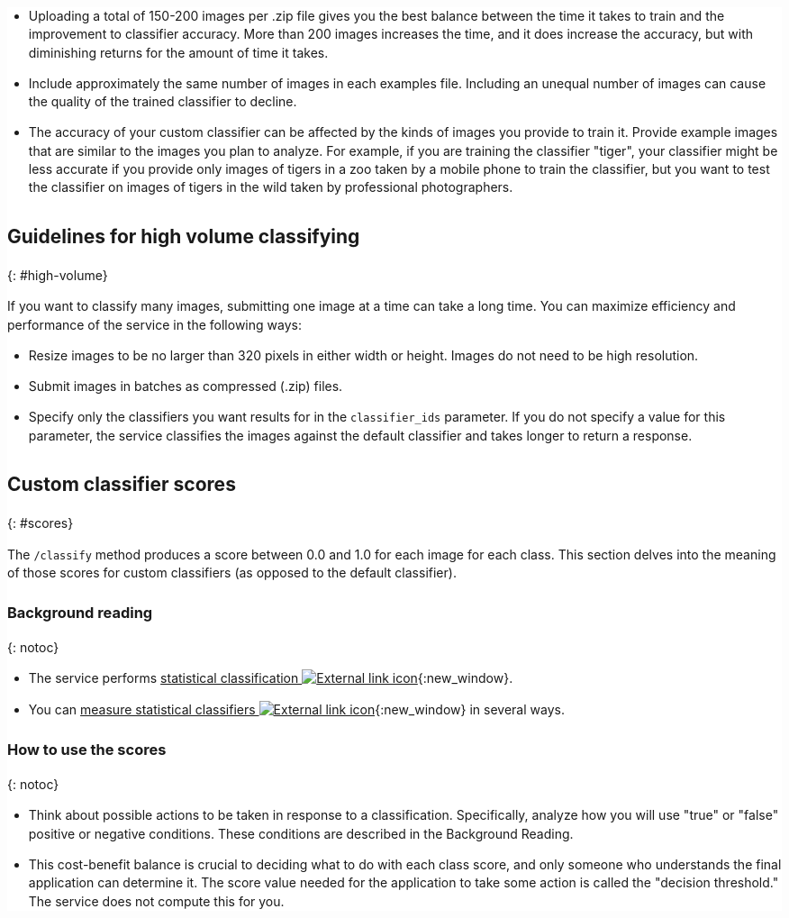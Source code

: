 - Uploading a total of 150-200 images per .zip file gives you the best balance between the time it takes to train and the improvement to classifier accuracy. More than 200 images increases the time, and it does increase the accuracy, but with diminishing returns for the amount of time it takes.

- Include approximately the same number of images in each examples file. Including an unequal number of images can cause the quality of the trained classifier to decline.

- The accuracy of your custom classifier can be affected by the kinds of images you provide to train it. Provide example images that are similar to the images you plan to analyze. For example, if you are training the classifier "tiger", your classifier might be less accurate if you provide only images of tigers in a zoo taken by a mobile phone to train the classifier, but you want to test the classifier on images of tigers in the wild taken by professional photographers.

## Guidelines for high volume classifying
{: #high-volume}

If you want to classify many images, submitting one image at a time can take a long time. You can maximize efficiency and performance of the service in the following ways:

- Resize images to be no larger than 320 pixels in either width or height. Images do not need to be high resolution.

- Submit images in batches as compressed (.zip) files.

- Specify only the classifiers you want results for in the `classifier_ids` parameter. If you do not specify a value for this parameter, the service classifies the images against the default classifier and takes longer to return a response.

## Custom classifier scores
{: #scores}

The `/classify` method produces a score between 0.0 and 1.0 for each image for each class. This section delves into the meaning of those scores for custom classifiers (as opposed to the default classifier).

### Background reading
{: notoc}

- The service performs [statistical classification ![External link icon](../../icons/launch-glyph.svg "External link icon")](https://en.wikipedia.org/wiki/Statistical_classification){:new_window}.

- You can [measure statistical classifiers ![External link icon](../../icons/launch-glyph.svg "External link icon")](https://en.wikipedia.org/wiki/Category:Information_retrieval_evaluation){:new_window} in several ways.

### How to use the scores
{: notoc}

- Think about possible actions to be taken in response to a classification. Specifically, analyze how you will use "true" or "false" positive or negative conditions.  These conditions are described in the Background Reading.

- This cost-benefit balance is crucial to deciding what to do with each class score, and only someone who understands the final application can determine it. The score value needed for the application to take some action is called the "decision threshold." The service does not compute this for you.
